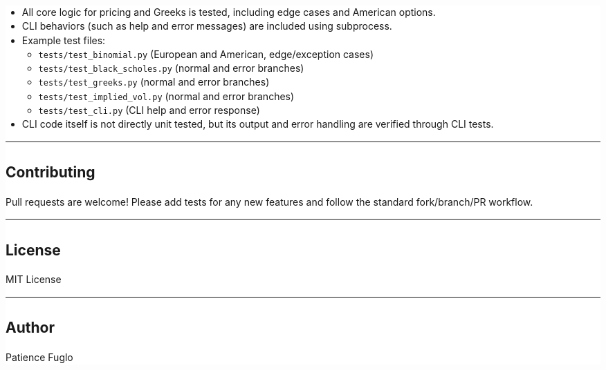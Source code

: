 - All core logic for pricing and Greeks is tested, including edge cases and American options.
- CLI behaviors (such as help and error messages) are included using subprocess.
- Example test files:
  - `tests/test_binomial.py` (European and American, edge/exception cases)
  - `tests/test_black_scholes.py` (normal and error branches)
  - `tests/test_greeks.py` (normal and error branches)
  - `tests/test_implied_vol.py` (normal and error branches)
  - `tests/test_cli.py` (CLI help and error response)
- CLI code itself is not directly unit tested, but its output and error handling are verified through CLI tests.

---


## Contributing

Pull requests are welcome! Please add tests for any new features and follow the standard fork/branch/PR workflow.

---

## License

MIT License

---

## Author

Patience Fuglo

```